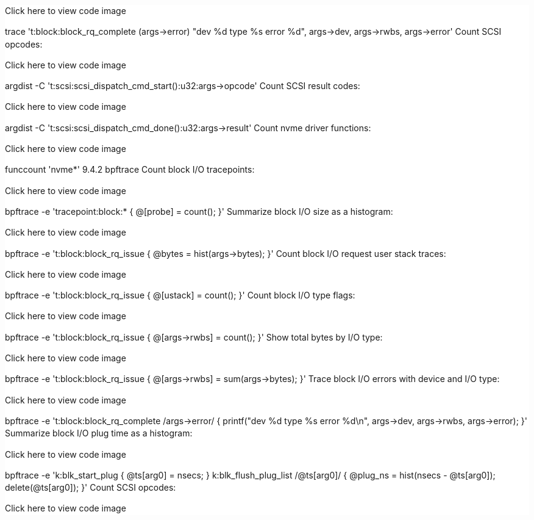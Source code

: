 Click here to view code image

trace 't:block:block_rq_complete (args->error) "dev %d type %s error %d", args->dev,
args->rwbs, args->error'
Count SCSI opcodes:

Click here to view code image

argdist -C 't:scsi:scsi_dispatch_cmd_start():u32:args->opcode'
Count SCSI result codes:

Click here to view code image

argdist -C 't:scsi:scsi_dispatch_cmd_done():u32:args->result'
Count nvme driver functions:

Click here to view code image

funccount 'nvme*'
9.4.2 bpftrace
Count block I/O tracepoints:

Click here to view code image

bpftrace -e 'tracepoint:block:* { @[probe] = count(); }'
Summarize block I/O size as a histogram:

Click here to view code image

bpftrace -e 't:block:block_rq_issue { @bytes = hist(args->bytes); }'
Count block I/O request user stack traces:

Click here to view code image

bpftrace -e 't:block:block_rq_issue { @[ustack] = count(); }'
Count block I/O type flags:

Click here to view code image

bpftrace -e 't:block:block_rq_issue { @[args->rwbs] = count(); }'
Show total bytes by I/O type:

Click here to view code image

bpftrace -e 't:block:block_rq_issue { @[args->rwbs] = sum(args->bytes); }'
Trace block I/O errors with device and I/O type:

Click here to view code image

bpftrace -e 't:block:block_rq_complete /args->error/ {
    printf("dev %d type %s error %d\n", args->dev, args->rwbs, args->error); }'
Summarize block I/O plug time as a histogram:

Click here to view code image

bpftrace -e 'k:blk_start_plug { @ts[arg0] = nsecs; }
    k:blk_flush_plug_list /@ts[arg0]/ { @plug_ns = hist(nsecs - @ts[arg0]);
    delete(@ts[arg0]); }'
Count SCSI opcodes:

Click here to view code image
